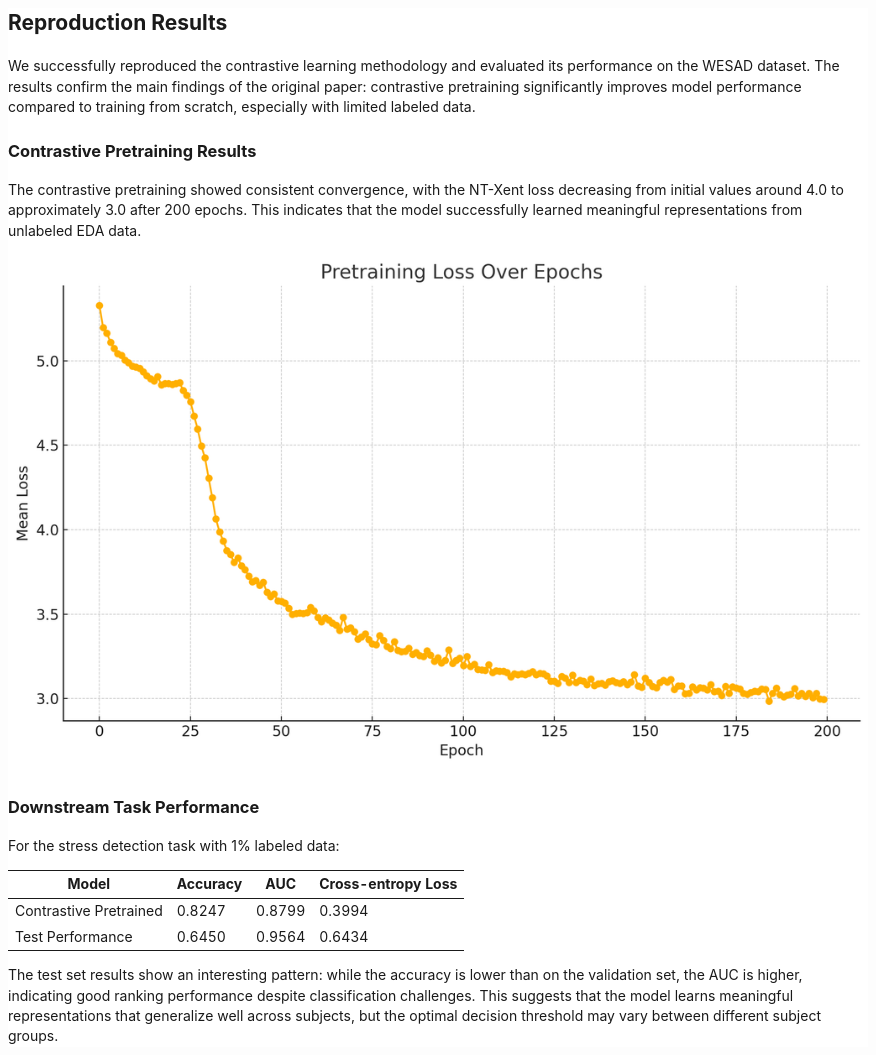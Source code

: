 ## Reproduction Results

We successfully reproduced the contrastive learning methodology and evaluated its performance on the WESAD dataset. The results confirm the main findings of the original paper: contrastive pretraining significantly improves model performance compared to training from scratch, especially with limited labeled data.

### Contrastive Pretraining Results

The contrastive pretraining showed consistent convergence, with the NT-Xent loss decreasing from initial values around 4.0 to approximately 3.0 after 200 epochs. This indicates that the model successfully learned meaningful representations from unlabeled EDA data.

![pre training](./pretraining.png)

### Downstream Task Performance

For the stress detection task with 1% labeled data:

| Model | Accuracy | AUC | Cross-entropy Loss |
|-------|----------|-----|-------------------|
| Contrastive Pretrained | 0.8247 | 0.8799 | 0.3994 |
| Test Performance | 0.6450 | 0.9564 | 0.6434 |

The test set results show an interesting pattern: while the accuracy is lower than on the validation set, the AUC is higher, indicating good ranking performance despite classification challenges. This suggests that the model learns meaningful representations that generalize well across subjects, but the optimal decision threshold may vary between different subject groups.

